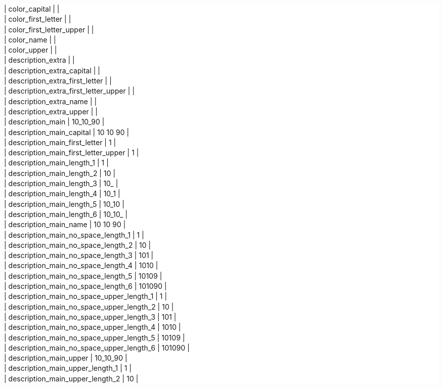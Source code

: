 | color_capital |  |  
| color_first_letter |  |  
| color_first_letter_upper |  |  
| color_name |  |  
| color_upper |  |  
| description_extra |  |  
| description_extra_capital |  |  
| description_extra_first_letter |  |  
| description_extra_first_letter_upper |  |  
| description_extra_name |  |  
| description_extra_upper |  |  
| description_main | 10_10_90 |  
| description_main_capital | 10 10 90 |  
| description_main_first_letter | 1 |  
| description_main_first_letter_upper | 1 |  
| description_main_length_1 | 1 |  
| description_main_length_2 | 10 |  
| description_main_length_3 | 10_ |  
| description_main_length_4 | 10_1 |  
| description_main_length_5 | 10_10 |  
| description_main_length_6 | 10_10_ |  
| description_main_name | 10 10 90 |  
| description_main_no_space_length_1 | 1 |  
| description_main_no_space_length_2 | 10 |  
| description_main_no_space_length_3 | 101 |  
| description_main_no_space_length_4 | 1010 |  
| description_main_no_space_length_5 | 10109 |  
| description_main_no_space_length_6 | 101090 |  
| description_main_no_space_upper_length_1 | 1 |  
| description_main_no_space_upper_length_2 | 10 |  
| description_main_no_space_upper_length_3 | 101 |  
| description_main_no_space_upper_length_4 | 1010 |  
| description_main_no_space_upper_length_5 | 10109 |  
| description_main_no_space_upper_length_6 | 101090 |  
| description_main_upper | 10_10_90 |  
| description_main_upper_length_1 | 1 |  
| description_main_upper_length_2 | 10 |  